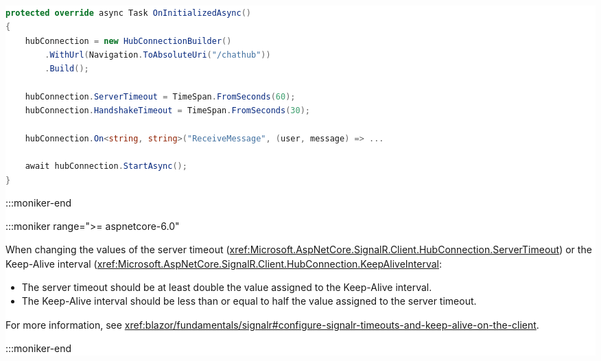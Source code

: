   ```csharp
  protected override async Task OnInitializedAsync()
  {
      hubConnection = new HubConnectionBuilder()
          .WithUrl(Navigation.ToAbsoluteUri("/chathub"))
          .Build();

      hubConnection.ServerTimeout = TimeSpan.FromSeconds(60);
      hubConnection.HandshakeTimeout = TimeSpan.FromSeconds(30);

      hubConnection.On<string, string>("ReceiveMessage", (user, message) => ...

      await hubConnection.StartAsync();
  }
  ```

:::moniker-end

:::moniker range=">= aspnetcore-6.0"

  When changing the values of the server timeout (<xref:Microsoft.AspNetCore.SignalR.Client.HubConnection.ServerTimeout>) or the Keep-Alive interval (<xref:Microsoft.AspNetCore.SignalR.Client.HubConnection.KeepAliveInterval>:

  * The server timeout should be at least double the value assigned to the Keep-Alive interval.
  * The Keep-Alive interval should be less than or equal to half the value assigned to the server timeout.

For more information, see <xref:blazor/fundamentals/signalr#configure-signalr-timeouts-and-keep-alive-on-the-client>.

:::moniker-end
